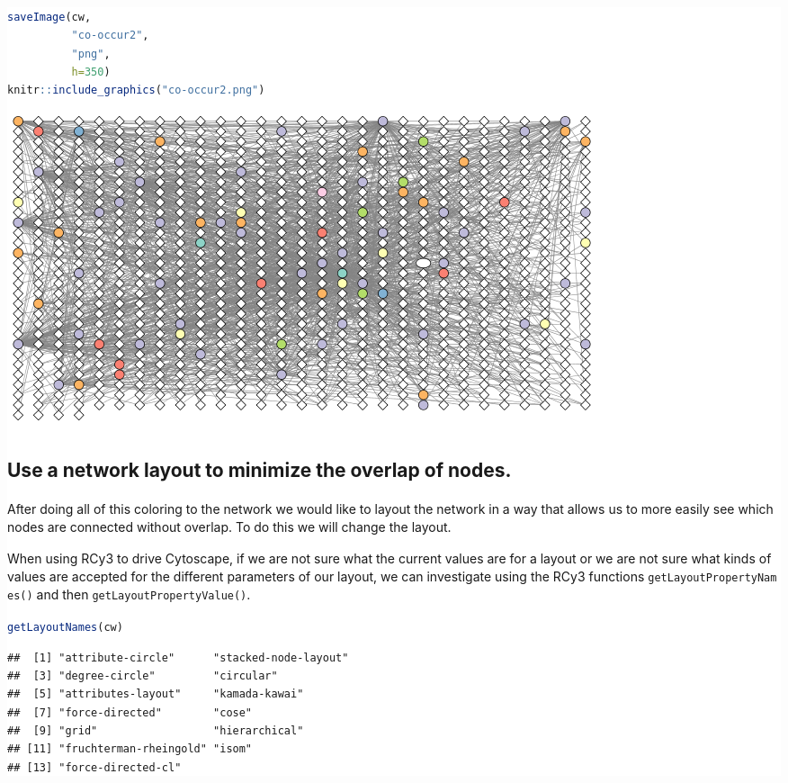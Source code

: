 ``` r
saveImage(cw,
          "co-occur2",
          "png",
          h=350)
knitr::include_graphics("co-occur2.png")
```

<img src="co-occur2.png" width="655" />

Use a network layout to minimize the overlap of nodes.
------------------------------------------------------

After doing all of this coloring to the network we would like to layout the network in a way that allows us to more easily see which nodes are connected without overlap. To do this we will change the layout.

When using RCy3 to drive Cytoscape, if we are not sure what the current values are for a layout or we are not sure what kinds of values are accepted for the different parameters of our layout, we can investigate using the RCy3 functions `getLayoutPropertyNames()` and then `getLayoutPropertyValue()`.

``` r
getLayoutNames(cw)
```

    ##  [1] "attribute-circle"      "stacked-node-layout"  
    ##  [3] "degree-circle"         "circular"             
    ##  [5] "attributes-layout"     "kamada-kawai"         
    ##  [7] "force-directed"        "cose"                 
    ##  [9] "grid"                  "hierarchical"         
    ## [11] "fruchterman-rheingold" "isom"                 
    ## [13] "force-directed-cl"
